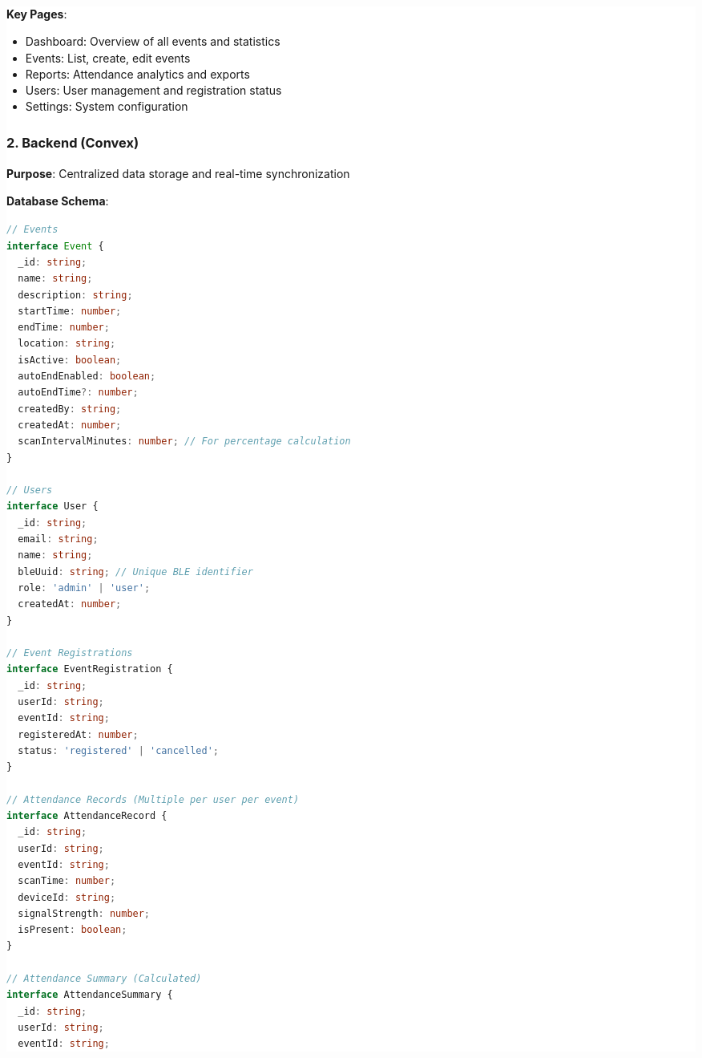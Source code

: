 **Key Pages**:
- Dashboard: Overview of all events and statistics
- Events: List, create, edit events
- Reports: Attendance analytics and exports
- Users: User management and registration status
- Settings: System configuration

### 2. Backend (Convex)

**Purpose**: Centralized data storage and real-time synchronization

**Database Schema**:

```typescript
// Events
interface Event {
  _id: string;
  name: string;
  description: string;
  startTime: number;
  endTime: number;
  location: string;
  isActive: boolean;
  autoEndEnabled: boolean;
  autoEndTime?: number;
  createdBy: string;
  createdAt: number;
  scanIntervalMinutes: number; // For percentage calculation
}

// Users
interface User {
  _id: string;
  email: string;
  name: string;
  bleUuid: string; // Unique BLE identifier
  role: 'admin' | 'user';
  createdAt: number;
}

// Event Registrations
interface EventRegistration {
  _id: string;
  userId: string;
  eventId: string;
  registeredAt: number;
  status: 'registered' | 'cancelled';
}

// Attendance Records (Multiple per user per event)
interface AttendanceRecord {
  _id: string;
  userId: string;
  eventId: string;
  scanTime: number;
  deviceId: string;
  signalStrength: number;
  isPresent: boolean;
}

// Attendance Summary (Calculated)
interface AttendanceSummary {
  _id: string;
  userId: string;
  eventId: string;
```